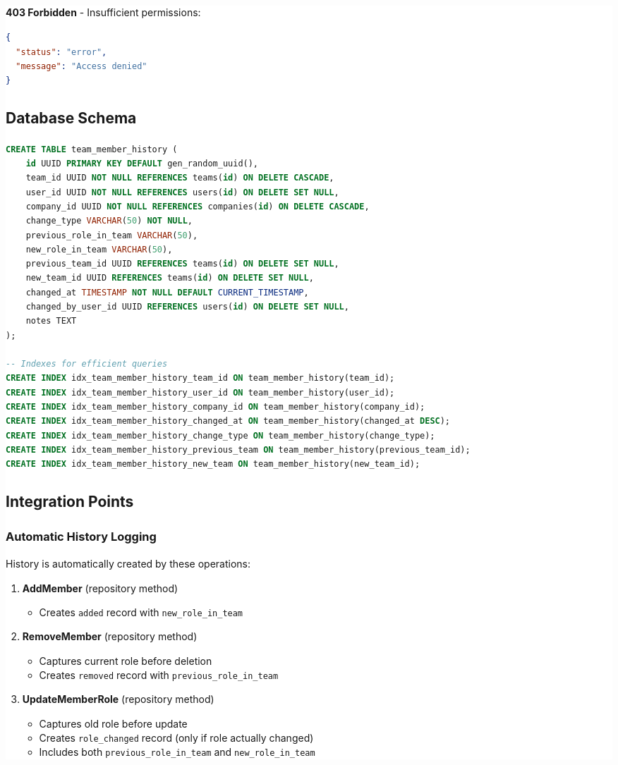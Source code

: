 **403 Forbidden** - Insufficient permissions:
```json
{
  "status": "error",
  "message": "Access denied"
}
```

## Database Schema

```sql
CREATE TABLE team_member_history (
    id UUID PRIMARY KEY DEFAULT gen_random_uuid(),
    team_id UUID NOT NULL REFERENCES teams(id) ON DELETE CASCADE,
    user_id UUID NOT NULL REFERENCES users(id) ON DELETE SET NULL,
    company_id UUID NOT NULL REFERENCES companies(id) ON DELETE CASCADE,
    change_type VARCHAR(50) NOT NULL,
    previous_role_in_team VARCHAR(50),
    new_role_in_team VARCHAR(50),
    previous_team_id UUID REFERENCES teams(id) ON DELETE SET NULL,
    new_team_id UUID REFERENCES teams(id) ON DELETE SET NULL,
    changed_at TIMESTAMP NOT NULL DEFAULT CURRENT_TIMESTAMP,
    changed_by_user_id UUID REFERENCES users(id) ON DELETE SET NULL,
    notes TEXT
);

-- Indexes for efficient queries
CREATE INDEX idx_team_member_history_team_id ON team_member_history(team_id);
CREATE INDEX idx_team_member_history_user_id ON team_member_history(user_id);
CREATE INDEX idx_team_member_history_company_id ON team_member_history(company_id);
CREATE INDEX idx_team_member_history_changed_at ON team_member_history(changed_at DESC);
CREATE INDEX idx_team_member_history_change_type ON team_member_history(change_type);
CREATE INDEX idx_team_member_history_previous_team ON team_member_history(previous_team_id);
CREATE INDEX idx_team_member_history_new_team ON team_member_history(new_team_id);
```

## Integration Points

### Automatic History Logging

History is automatically created by these operations:

1. **AddMember** (repository method)
   - Creates `added` record with `new_role_in_team`

2. **RemoveMember** (repository method)
   - Captures current role before deletion
   - Creates `removed` record with `previous_role_in_team`

3. **UpdateMemberRole** (repository method)
   - Captures old role before update
   - Creates `role_changed` record (only if role actually changed)
   - Includes both `previous_role_in_team` and `new_role_in_team`
